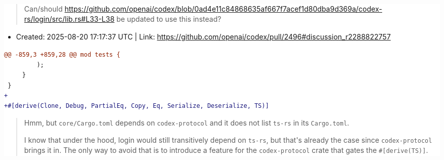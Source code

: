 > Can/should https://github.com/openai/codex/blob/0ad4e11c84868635af667f7acef1d80dba9d369a/codex-rs/login/src/lib.rs#L33-L38 be updated to use this instead?

- Created: 2025-08-20 17:17:37 UTC | Link: https://github.com/openai/codex/pull/2496#discussion_r2288822757

```diff
@@ -859,3 +859,28 @@ mod tests {
         );
     }
 }
+
+#[derive(Clone, Debug, PartialEq, Copy, Eq, Serialize, Deserialize, TS)]
```

> Hmm, but `core/Cargo.toml` depends on `codex-protocol` and it does not list `ts-rs` in its `Cargo.toml`.
> 
> I know that under the hood, login would still transitively depend on `ts-rs`, but that's already the case since `codex-protocol` brings it in. The only way to avoid that is to introduce a feature for the `codex-protocol` crate that gates the `#[derive(TS)]`.